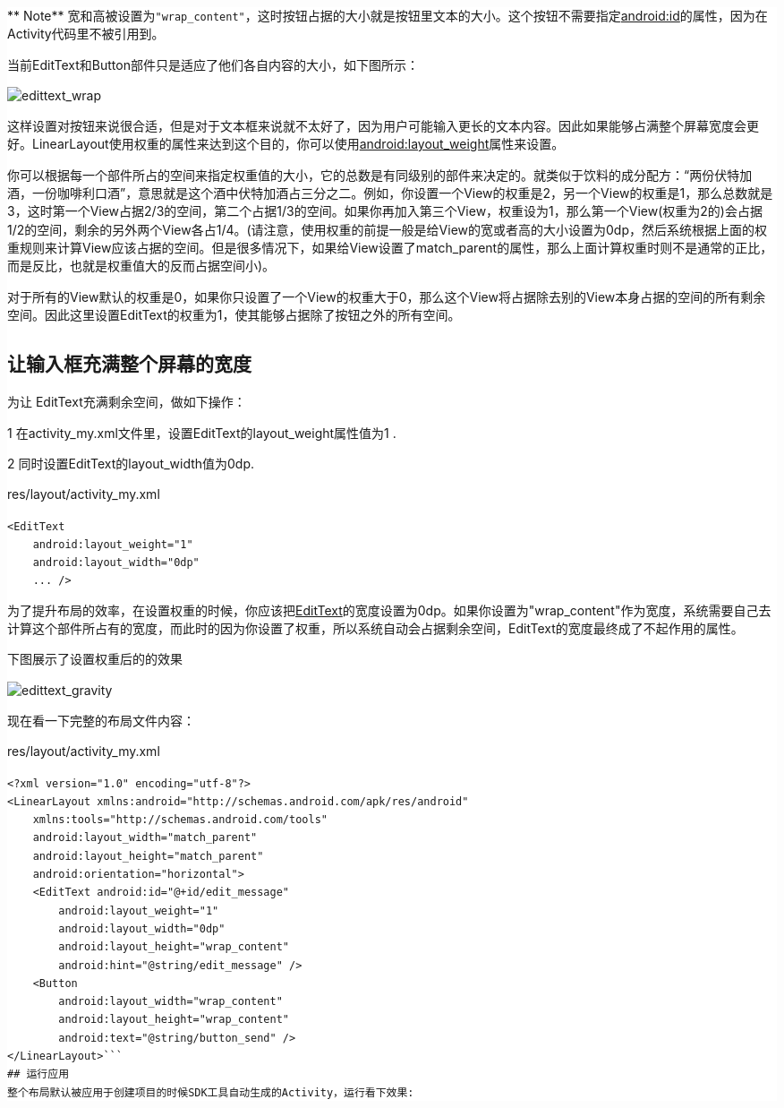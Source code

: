 ** Note** 宽和高被设置为`"wrap_content"`，这时按钮占据的大小就是按钮里文本的大小。这个按钮不需要指定[android:id](http://developer.android.com/reference/android/view/View.html#attr_android:id)的属性，因为在Activity代码里不被引用到。

当前EditText和Button部件只是适应了他们各自内容的大小，如下图所示：

![edittext_wrap](edittext_wrap.png)

这样设置对按钮来说很合适，但是对于文本框来说就不太好了，因为用户可能输入更长的文本内容。因此如果能够占满整个屏幕宽度会更好。LinearLayout使用权重的属性来达到这个目的，你可以使用[android:layout_weight](http://developer.android.com/reference/android/widget/LinearLayout.LayoutParams.html#weight)属性来设置。

你可以根据每一个部件所占的空间来指定权重值的大小，它的总数是有同级别的部件来决定的。就类似于饮料的成分配方：“两份伏特加酒，一份咖啡利口酒”，意思就是这个酒中伏特加酒占三分之二。例如，你设置一个View的权重是2，另一个View的权重是1，那么总数就是3，这时第一个View占据2/3的空间，第二个占据1/3的空间。如果你再加入第三个View，权重设为1，那么第一个View(权重为2的)会占据1/2的空间，剩余的另外两个View各占1/4。(请注意，使用权重的前提一般是给View的宽或者高的大小设置为0dp，然后系统根据上面的权重规则来计算View应该占据的空间。但是很多情况下，如果给View设置了match_parent的属性，那么上面计算权重时则不是通常的正比，而是反比，也就是权重值大的反而占据空间小)。

对于所有的View默认的权重是0，如果你只设置了一个View的权重大于0，那么这个View将占据除去别的View本身占据的空间的所有剩余空间。因此这里设置EditText的权重为1，使其能够占据除了按钮之外的所有空间。



## 让输入框充满整个屏幕的宽度

为让 EditText充满剩余空间，做如下操作：

1  在activity_my.xml文件里，设置EditText的layout_weight属性值为1 .

2  同时设置EditText的layout_width值为0dp.

res/layout/activity_my.xml



```
<EditText
    android:layout_weight="1"
    android:layout_width="0dp"
    ... />
```

为了提升布局的效率，在设置权重的时候，你应该把[EditText](http://developer.android.com/reference/android/widget/EditText.html)的宽度设置为0dp。如果你设置为"wrap_content"作为宽度，系统需要自己去计算这个部件所占有的宽度，而此时的因为你设置了权重，所以系统自动会占据剩余空间，EditText的宽度最终成了不起作用的属性。


下图展示了设置权重后的的效果

![edittext_gravity](edittext_gravity.png)

现在看一下完整的布局文件内容：

res/layout/activity_my.xml

```
<?xml version="1.0" encoding="utf-8"?>
<LinearLayout xmlns:android="http://schemas.android.com/apk/res/android"
    xmlns:tools="http://schemas.android.com/tools"
    android:layout_width="match_parent"
    android:layout_height="match_parent"
    android:orientation="horizontal">
    <EditText android:id="@+id/edit_message"
        android:layout_weight="1"
        android:layout_width="0dp"
        android:layout_height="wrap_content"
        android:hint="@string/edit_message" />
    <Button
        android:layout_width="wrap_content"
        android:layout_height="wrap_content"
        android:text="@string/button_send" />
</LinearLayout>```
## 运行应用
整个布局默认被应用于创建项目的时候SDK工具自动生成的Activity，运行看下效果:
```